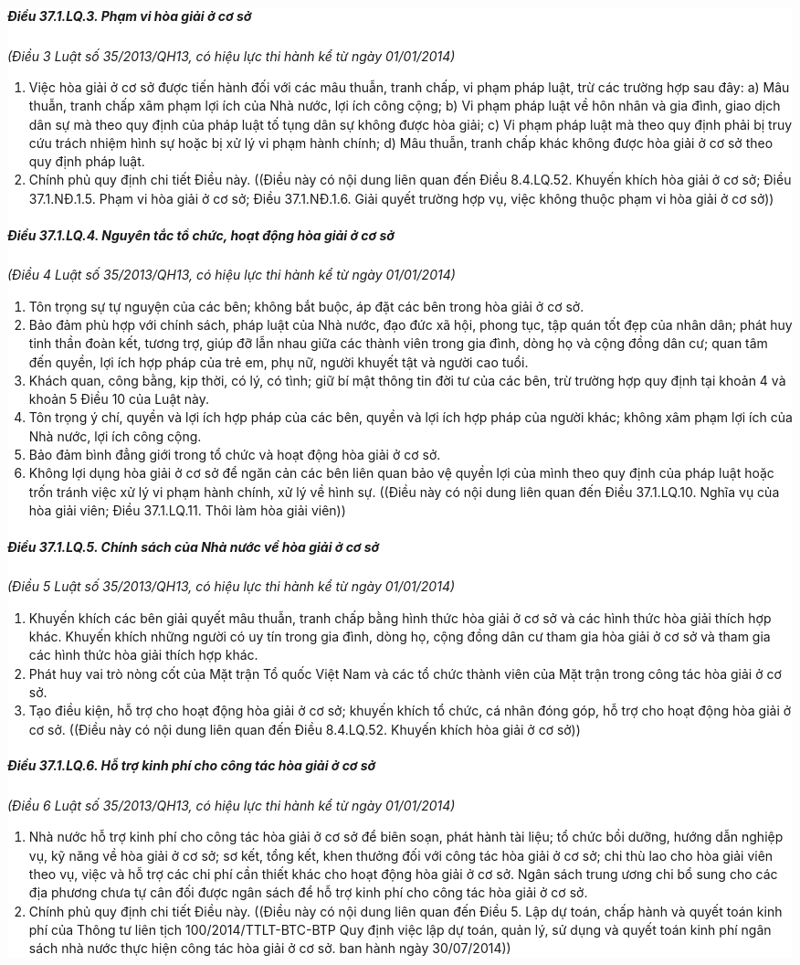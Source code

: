 ##### Điều 37.1.LQ.3. Phạm vi hòa giải ở cơ sở
*(Điều 3 Luật số 35/2013/QH13, có hiệu lực thi hành kể từ ngày 01/01/2014)*
1. Việc hòa giải ở cơ sở được tiến hành đối với các mâu thuẫn, tranh chấp, vi phạm pháp luật, trừ các trường hợp sau đây:
a) Mâu thuẫn, tranh chấp xâm phạm lợi ích của Nhà nước, lợi ích công cộng;
b) Vi phạm pháp luật về hôn nhân và gia đình, giao dịch dân sự mà theo quy định của pháp luật tố tụng dân sự không được hòa giải;
c) Vi phạm pháp luật mà theo quy định phải bị truy cứu trách nhiệm hình sự hoặc bị xử lý vi phạm hành chính;
d) Mâu thuẫn, tranh chấp khác không được hòa giải ở cơ sở theo quy định pháp luật.
2. Chính phủ quy định chi tiết Điều này.
((Điều này có nội dung liên quan đến Điều 8.4.LQ.52. Khuyến khích hòa giải ở cơ sở; Điều 37.1.NĐ.1.5. Phạm vi hòa giải ở cơ sở; Điều 37.1.NĐ.1.6. Giải quyết trường hợp vụ, việc không thuộc phạm vi hòa giải ở cơ sở))

##### Điều 37.1.LQ.4. Nguyên tắc tổ chức, hoạt động hòa giải ở cơ sở
*(Điều 4 Luật số 35/2013/QH13, có hiệu lực thi hành kể từ ngày 01/01/2014)*
1. Tôn trọng sự tự nguyện của các bên; không bắt buộc, áp đặt các bên trong hòa giải ở cơ sở.
2. Bảo đảm phù hợp với chính sách, pháp luật của Nhà nước, đạo đức xã hội, phong tục, tập quán tốt đẹp của nhân dân; phát huy tinh thần đoàn kết, tương trợ, giúp đỡ lẫn nhau giữa các thành viên trong gia đình, dòng họ và cộng đồng dân cư; quan tâm đến quyền, lợi ích hợp pháp của trẻ em, phụ nữ, người khuyết tật và người cao tuổi.
3. Khách quan, công bằng, kịp thời, có lý, có tình; giữ bí mật thông tin đời tư của các bên, trừ trường hợp quy định tại khoản 4 và khoản 5 Điều 10 của Luật này.
4. Tôn trọng ý chí, quyền và lợi ích hợp pháp của các bên, quyền và lợi ích hợp pháp của người khác; không xâm phạm lợi ích của Nhà nước, lợi ích công cộng.
5. Bảo đảm bình đẳng giới trong tổ chức và hoạt động hòa giải ở cơ sở.
6. Không lợi dụng hòa giải ở cơ sở để ngăn cản các bên liên quan bảo vệ quyền lợi của mình theo quy định của pháp luật hoặc trốn tránh việc xử lý vi phạm hành chính, xử lý về hình sự.
((Điều này có nội dung liên quan đến Điều 37.1.LQ.10. Nghĩa vụ của hòa giải viên; Điều 37.1.LQ.11. Thôi làm hòa giải viên))

##### Điều 37.1.LQ.5. Chính sách của Nhà nước về hòa giải ở cơ sở
*(Điều 5 Luật số 35/2013/QH13, có hiệu lực thi hành kể từ ngày 01/01/2014)*
1. Khuyến khích các bên giải quyết mâu thuẫn, tranh chấp bằng hình thức hòa giải ở cơ sở và các hình thức hòa giải thích hợp khác.
Khuyến khích những người có uy tín trong gia đình, dòng họ, cộng đồng dân cư tham gia hòa giải ở cơ sở và tham gia các hình thức hòa giải thích hợp khác.
2. Phát huy vai trò nòng cốt của Mặt trận Tổ quốc Việt Nam và các tổ chức thành viên của Mặt trận trong công tác hòa giải ở cơ sở.
3. Tạo điều kiện, hỗ trợ cho hoạt động hòa giải ở cơ sở; khuyến khích tổ chức, cá nhân đóng góp, hỗ trợ cho hoạt động hòa giải ở cơ sở.
((Điều này có nội dung liên quan đến Điều 8.4.LQ.52. Khuyến khích hòa giải ở cơ sở))

##### Điều 37.1.LQ.6. Hỗ trợ kinh phí cho công tác hòa giải ở cơ sở
*(Điều 6 Luật số 35/2013/QH13, có hiệu lực thi hành kể từ ngày 01/01/2014)*
1. Nhà nước hỗ trợ kinh phí cho công tác hòa giải ở cơ sở để biên soạn, phát hành tài liệu; tổ chức bồi dưỡng, hướng dẫn nghiệp vụ, kỹ năng về hòa giải ở cơ sở; sơ kết, tổng kết, khen thưởng đối với công tác hòa giải ở cơ sở; chi thù lao cho hòa giải viên theo vụ, việc và hỗ trợ các chi phí cần thiết khác cho hoạt động hòa giải ở cơ sở.
Ngân sách trung ương chi bổ sung cho các địa phương chưa tự cân đối được ngân sách để hỗ trợ kinh phí cho công tác hòa giải ở cơ sở.
2. Chính phủ quy định chi tiết Điều này.
((Điều này có nội dung liên quan đến Điều 5. Lập dự toán, chấp hành và quyết toán kinh phí của Thông tư liên tịch 100/2014/TTLT-BTC-BTP Quy định việc lập dự toán, quản lý, sử dụng và quyết toán kinh phí ngân sách nhà nước thực hiện công tác hòa giải ở cơ sở. ban hành ngày 30/07/2014))
